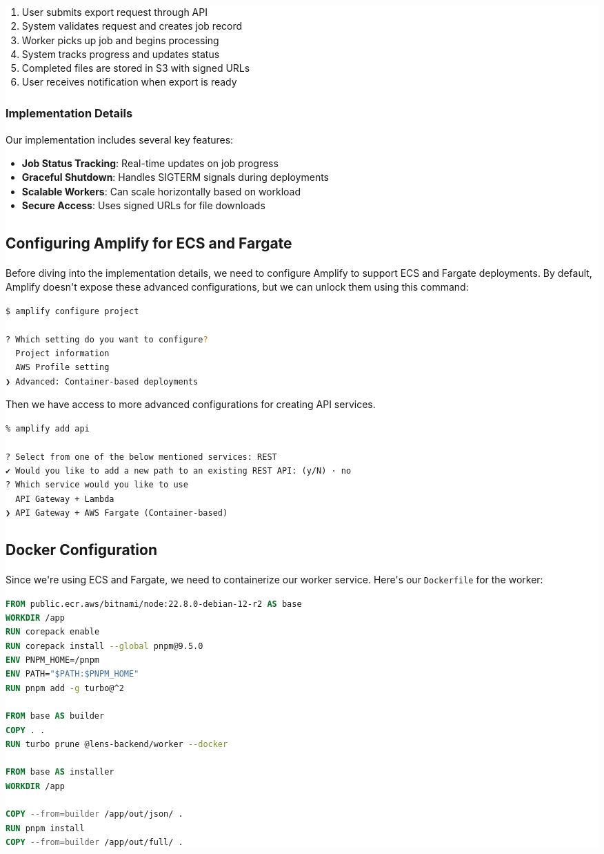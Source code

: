 1. User submits export request through API
2. System validates request and creates job record
3. Worker picks up job and begins processing
4. System tracks progress and updates status
5. Completed files are stored in S3 with signed URLs
6. User receives notification when export is ready

### Implementation Details

Our implementation includes several key features:

- **Job Status Tracking**: Real-time updates on job progress
- **Graceful Shutdown**: Handles SIGTERM signals during deployments
- **Scalable Workers**: Can scale horizontally based on workload
- **Secure Access**: Uses signed URLs for file downloads

## Configuring Amplify for ECS and Fargate

Before diving into the implementation details, we need to configure Amplify to support ECS and Fargate deployments. By default, Amplify doesn't expose these advanced configurations, but we can unlock them using this command:

```bash
$ amplify configure project

? Which setting do you want to configure? 
  Project information 
  AWS Profile setting 
❯ Advanced: Container-based deployments 
```

Then we have access to more advanced configurations for creating API services.
```
% amplify add api

? Select from one of the below mentioned services: REST
✔ Would you like to add a new path to an existing REST API: (y/N) · no
? Which service would you like to use 
  API Gateway + Lambda 
❯ API Gateway + AWS Fargate (Container-based) 
```

## Docker Configuration

Since we're using ECS and Fargate, we need to containerize our worker service. Here's our `Dockerfile` for the worker:

```dockerfile
FROM public.ecr.aws/bitnami/node:22.8.0-debian-12-r2 AS base
WORKDIR /app
RUN corepack enable
RUN corepack install --global pnpm@9.5.0
ENV PNPM_HOME=/pnpm
ENV PATH="$PATH:$PNPM_HOME"
RUN pnpm add -g turbo@^2

FROM base AS builder
COPY . .
RUN turbo prune @lens-backend/worker --docker

FROM base AS installer
WORKDIR /app

COPY --from=builder /app/out/json/ .
RUN pnpm install
COPY --from=builder /app/out/full/ .
```